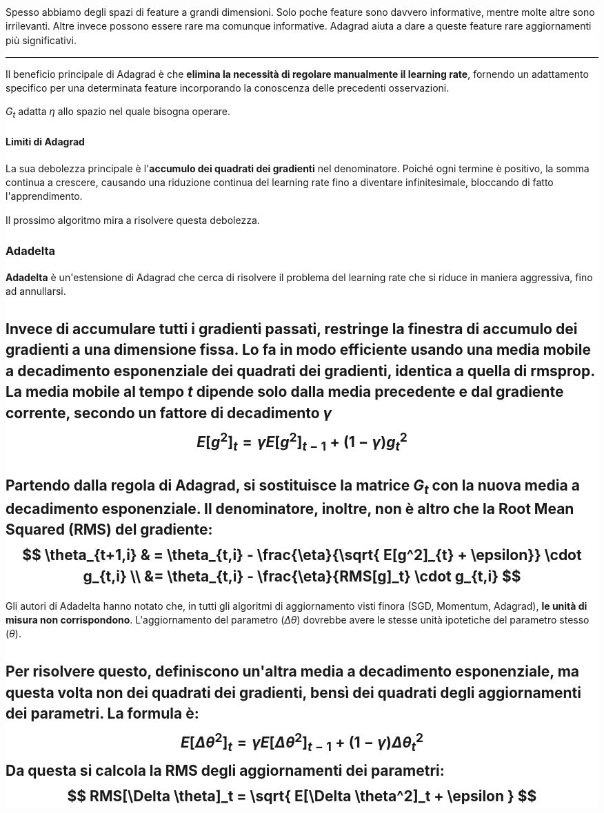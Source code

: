Spesso abbiamo degli spazi di feature a grandi dimensioni. Solo poche feature sono davvero informative, mentre molte altre sono irrilevanti. Altre invece possono essere rare ma comunque informative. Adagrad aiuta a dare a queste feature rare aggiornamenti più significativi.

---

Il beneficio principale di Adagrad è che **elimina la necessità di regolare manualmente il learning rate**, fornendo un adattamento specifico per una determinata feature incorporando la conoscenza delle precedenti osservazioni.

$G_t$ adatta $\eta$ allo spazio nel quale bisogna operare.

#### Limiti di Adagrad

La sua debolezza principale è l'**accumulo dei quadrati dei gradienti** nel denominatore. Poiché ogni termine è positivo, la somma continua a crescere, causando una riduzione continua del learning rate fino a diventare infinitesimale, bloccando di fatto l'apprendimento.

Il prossimo algoritmo mira a risolvere questa debolezza.

### Adadelta

**Adadelta** è un'estensione di Adagrad che cerca di risolvere il problema del learning rate che si riduce in maniera aggressiva, fino ad annullarsi.

Invece di accumulare tutti i gradienti passati, **restringe la finestra di accumulo dei gradienti a una dimensione fissa**. Lo fa in modo efficiente usando una **media mobile a decadimento esponenziale** dei quadrati dei gradienti, identica a quella di rmsprop. La media mobile al tempo $t$ dipende solo dalla media precedente e dal gradiente corrente, secondo un fattore di decadimento $\gamma$
$$
E[g^2]_t = \gamma E[g^2]_{t-1} + (1 - \gamma)g^2_t
$$
---

Partendo dalla regola di Adagrad, si sostituisce la matrice $G_t$ con la nuova media a decadimento esponenziale. Il denominatore, inoltre, non è altro che la **Root Mean Squared (RMS)** del gradiente:
$$
\theta_{t+1,i} & = \theta_{t,i} - \frac{\eta}{\sqrt{ E[g^2]_{t} + \epsilon}} \cdot g_{t,i} \\
&= \theta_{t,i} - \frac{\eta}{RMS[g]_t} \cdot g_{t,i}
$$
---

Gli autori di Adadelta hanno notato che, in tutti gli algoritmi di aggiornamento visti finora (SGD, Momentum, Adagrad), **le unità di misura non corrispondono**.  L'aggiornamento del parametro ($\Delta\theta$) dovrebbe avere le stesse unità ipotetiche del parametro stesso ($\theta$).

Per risolvere questo, **definiscono un'altra media a decadimento esponenziale**, ma questa volta non dei quadrati dei gradienti, bensì dei **quadrati degli aggiornamenti dei parametri**. La formula è:
$$
E[\Delta \theta^2]_t = \gamma E [ \Delta \theta^2]_{t-1} + (1 - \gamma) \Delta \theta^2_t
$$
Da questa si calcola la RMS degli aggiornamenti dei parametri:
$$
RMS[\Delta \theta]_t = \sqrt{ E[\Delta \theta^2]_t + \epsilon }
$$
---
